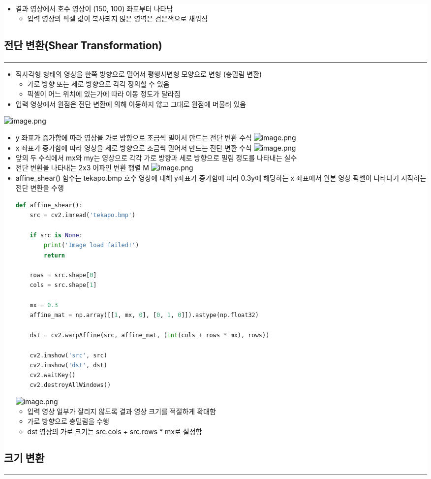 -   결과 영상에서 호수 영상이 (150, 100) 좌표부터 나타남
    -   입력 영상의 픽셀 값이 복사되지 않은 영역은 검은색으로 채워짐

## 전단 변환(Shear Transformation)

---

-   직사각형 형태의 영상을 한쪽 방향으로 밀어서 평행사변형 모양으로 변형 (층밀림 변환)
    -   가로 방향 또는 세로 방향으로 각각 정의할 수 있음
    -   픽셀이 어느 위치에 있는가에 따라 이동 정도가 달라짐
-   입력 영상에서 원점은 전단 변환에 의해 이동하지 않고 그대로 원점에 머물러 있음

![image.png](https://prod-files-secure.s3.us-west-2.amazonaws.com/80651bdc-a740-4857-9255-39299a6f9b10/393da7ed-4e09-431b-88b8-0d1fc2db7eb6/image.png)

-   y 좌표가 증가함에 따라 영상을 가로 방향으로 조금씩 밀어서 만드는 전단 변환 수식
    ![image.png](https://prod-files-secure.s3.us-west-2.amazonaws.com/80651bdc-a740-4857-9255-39299a6f9b10/b8307469-a829-4029-8c44-2cbbbe9ac206/image.png)
-   x 좌표가 증가함에 따라 영상을 세로 방향으로 조금씩 밀어서 만드는 전단 변환 수식
    ![image.png](https://prod-files-secure.s3.us-west-2.amazonaws.com/80651bdc-a740-4857-9255-39299a6f9b10/db6cd3e3-52d4-4d07-8b0a-0e356357c80f/image.png)
-   앞의 두 수식에서 mx와 my는 영상으로 각각 가로 방향과 세로 방향으로 밀림 정도를 나타내는 실수
-   전단 변환을 나타내는 2x3 어파인 변환 행렬 M
    ![image.png](https://prod-files-secure.s3.us-west-2.amazonaws.com/80651bdc-a740-4857-9255-39299a6f9b10/2687bfe3-f7a3-45b2-a39f-017ec1675dc7/image.png)
-   affine_shear() 함수는 tekapo.bmp 호수 영상에 대해 y좌표가 증가함에 따라 0.3y에 해당하는 x 좌표에서 원본 영상 픽셀이 나타나기 시작하는 전단 변환을 수행
    ```python
    def affine_shear():
        src = cv2.imread('tekapo.bmp')

        if src is None:
            print('Image load failed!')
            return

        rows = src.shape[0]
        cols = src.shape[1]

        mx = 0.3
        affine_mat = np.array([[1, mx, 0], [0, 1, 0]]).astype(np.float32)

        dst = cv2.warpAffine(src, affine_mat, (int(cols + rows * mx), rows))

        cv2.imshow('src', src)
        cv2.imshow('dst', dst)
        cv2.waitKey()
        cv2.destroyAllWindows()
    ```
    ![image.png](https://prod-files-secure.s3.us-west-2.amazonaws.com/80651bdc-a740-4857-9255-39299a6f9b10/e7ed1143-20f5-49e8-a8f0-c0595efd1583/image.png)
    -   입력 영상 일부가 잘리지 않도록 결과 영상 크기를 적절하게 확대함
    -   가로 방향으로 층밀림을 수행
    -   dst 영상의 가로 크기는 src.cols + src.rows \* mx로 설정함

## 크기 변환

---